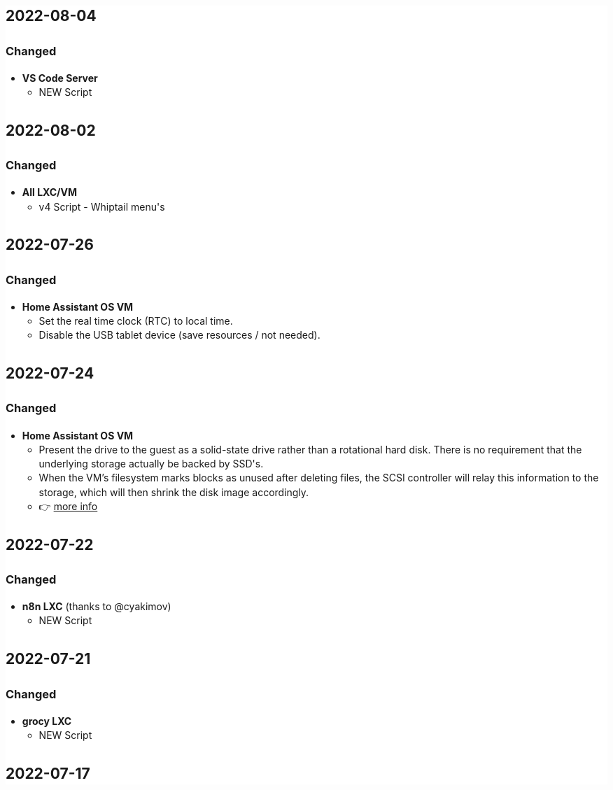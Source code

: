 ## 2022-08-04

### Changed

- **VS Code Server**
  - NEW Script

## 2022-08-02

### Changed

- **All LXC/VM**
  - v4 Script - Whiptail menu's

## 2022-07-26

### Changed

- **Home Assistant OS VM**
  - Set the real time clock (RTC) to local time.
  - Disable the USB tablet device (save resources / not needed).

## 2022-07-24

### Changed

- **Home Assistant OS VM**
  - Present the drive to the guest as a solid-state drive rather than a rotational hard disk. There is no requirement that the underlying storage actually be backed by SSD's.
  - When the VM’s filesystem marks blocks as unused after deleting files, the SCSI controller will relay this information to the storage, which will then shrink the disk image accordingly.
  - 👉 [more info](https://github.com/tteck/Proxmox/discussions/378)

## 2022-07-22

### Changed

- **n8n LXC** (thanks to @cyakimov)
  - NEW Script

## 2022-07-21

### Changed

- **grocy LXC**
  - NEW Script

## 2022-07-17
